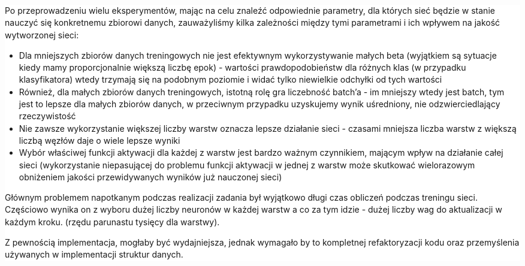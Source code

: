 Po przeprowadzeniu wielu eksperymentów, mając na celu znaleźć odpowiednie parametry, dla których sieć będzie w stanie nauczyć się konkretnemu zbiorowi danych, 
zauważyliśmy kilka zależności między tymi parametrami i ich wpływem na jakość wytworzonej sieci:

- Dla mniejszych zbiorów danych treningowych nie jest efektywnym wykorzystywanie małych beta (wyjątkiem są sytuacje kiedy mamy proporcjonalnie większą liczbę epok) - wartości prawdopodobieństw dla różnych klas (w przypadku klasyfikatora) wtedy trzymają się na podobnym poziomie i widać tylko niewielkie odchyłki od tych wartości
- Również, dla małych zbiorów danych treningowych, istotną rolę gra liczebność batch’a - im mniejszy wtedy jest batch, tym jest to lepsze dla małych zbiorów danych, w przeciwnym przypadku uzyskujemy wynik uśredniony, nie odzwierciedlający rzeczywistość 
- Nie zawsze wykorzystanie większej liczby warstw oznacza lepsze działanie sieci - czasami mniejsza liczba warstw z większą liczbą węzłów daje o wiele lepsze wyniki
- Wybór właściwej funkcji aktywacji dla każdej z warstw jest bardzo ważnym czynnikiem, mającym wpływ na działanie całej sieci (wykorzystanie niepasującej  do problemu funkcji aktywacji w jednej z warstw może skutkować wielorazowym obniżeniem jakości przewidywanych wyników już nauczonej sieci)

Głównym problemem napotkanym podczas realizacji zadania był wyjątkowo długi czas obliczeń podczas treningu sieci. Częściowo wynika on z wyboru dużej liczby neuronów w każdej warstw a co za tym idzie - dużej liczby wag do aktualizacji w każdym kroku. (rzędu parunastu tysięcy dla warstwy).

Z pewnością implementacja, mogłaby być wydajniejsza, jednak wymagało by to kompletnej refaktoryzacji kodu oraz przemyślenia używanych w implementacji struktur danych.
